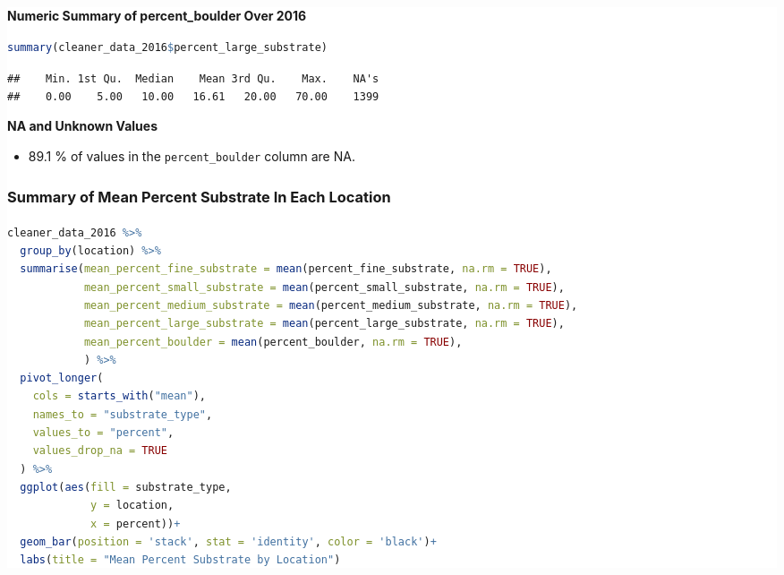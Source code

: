 **Numeric Summary of percent\_boulder Over 2016**

``` r
summary(cleaner_data_2016$percent_large_substrate)
```

    ##    Min. 1st Qu.  Median    Mean 3rd Qu.    Max.    NA's 
    ##    0.00    5.00   10.00   16.61   20.00   70.00    1399

**NA and Unknown Values**

-   89.1 % of values in the `percent_boulder` column are NA.

### Summary of Mean Percent Substrate In Each Location

``` r
cleaner_data_2016 %>% 
  group_by(location) %>% 
  summarise(mean_percent_fine_substrate = mean(percent_fine_substrate, na.rm = TRUE),
            mean_percent_small_substrate = mean(percent_small_substrate, na.rm = TRUE),
            mean_percent_medium_substrate = mean(percent_medium_substrate, na.rm = TRUE),
            mean_percent_large_substrate = mean(percent_large_substrate, na.rm = TRUE),
            mean_percent_boulder = mean(percent_boulder, na.rm = TRUE),
            ) %>% 
  pivot_longer(
    cols = starts_with("mean"),
    names_to = "substrate_type",
    values_to = "percent",
    values_drop_na = TRUE
  ) %>%
  ggplot(aes(fill = substrate_type,
             y = location,
             x = percent))+
  geom_bar(position = 'stack', stat = 'identity', color = 'black')+
  labs(title = "Mean Percent Substrate by Location")
```
